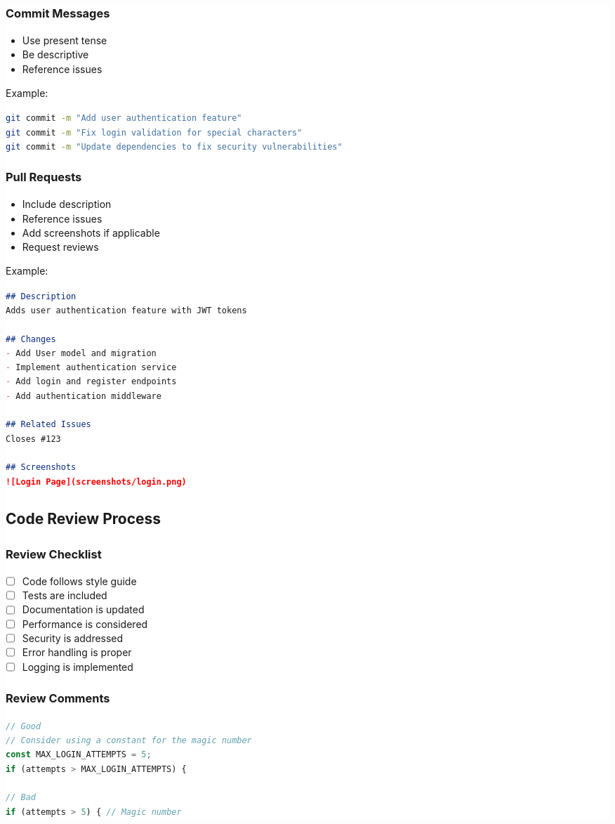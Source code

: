 ### Commit Messages
- Use present tense
- Be descriptive
- Reference issues

Example:
```bash
git commit -m "Add user authentication feature"
git commit -m "Fix login validation for special characters"
git commit -m "Update dependencies to fix security vulnerabilities"
```

### Pull Requests
- Include description
- Reference issues
- Add screenshots if applicable
- Request reviews

Example:
```markdown
## Description
Adds user authentication feature with JWT tokens

## Changes
- Add User model and migration
- Implement authentication service
- Add login and register endpoints
- Add authentication middleware

## Related Issues
Closes #123

## Screenshots
![Login Page](screenshots/login.png)
```

## Code Review Process

### Review Checklist
- [ ] Code follows style guide
- [ ] Tests are included
- [ ] Documentation is updated
- [ ] Performance is considered
- [ ] Security is addressed
- [ ] Error handling is proper
- [ ] Logging is implemented

### Review Comments
```javascript
// Good
// Consider using a constant for the magic number
const MAX_LOGIN_ATTEMPTS = 5;
if (attempts > MAX_LOGIN_ATTEMPTS) {

// Bad
if (attempts > 5) { // Magic number
```

